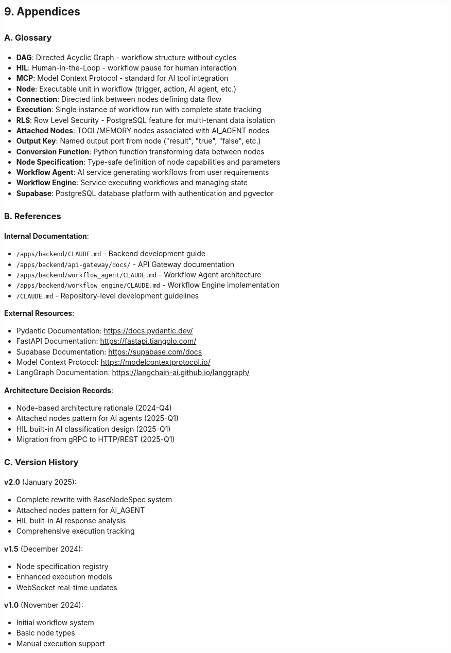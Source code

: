 
## 9. Appendices

### A. Glossary

- **DAG**: Directed Acyclic Graph - workflow structure without cycles
- **HIL**: Human-in-the-Loop - workflow pause for human interaction
- **MCP**: Model Context Protocol - standard for AI tool integration
- **Node**: Executable unit in workflow (trigger, action, AI agent, etc.)
- **Connection**: Directed link between nodes defining data flow
- **Execution**: Single instance of workflow run with complete state tracking
- **RLS**: Row Level Security - PostgreSQL feature for multi-tenant data isolation
- **Attached Nodes**: TOOL/MEMORY nodes associated with AI_AGENT nodes
- **Output Key**: Named output port from node ("result", "true", "false", etc.)
- **Conversion Function**: Python function transforming data between nodes
- **Node Specification**: Type-safe definition of node capabilities and parameters
- **Workflow Agent**: AI service generating workflows from user requirements
- **Workflow Engine**: Service executing workflows and managing state
- **Supabase**: PostgreSQL database platform with authentication and pgvector

### B. References

**Internal Documentation**:
- `/apps/backend/CLAUDE.md` - Backend development guide
- `/apps/backend/api-gateway/docs/` - API Gateway documentation
- `/apps/backend/workflow_agent/CLAUDE.md` - Workflow Agent architecture
- `/apps/backend/workflow_engine/CLAUDE.md` - Workflow Engine implementation
- `/CLAUDE.md` - Repository-level development guidelines

**External Resources**:
- Pydantic Documentation: https://docs.pydantic.dev/
- FastAPI Documentation: https://fastapi.tiangolo.com/
- Supabase Documentation: https://supabase.com/docs
- Model Context Protocol: https://modelcontextprotocol.io/
- LangGraph Documentation: https://langchain-ai.github.io/langgraph/

**Architecture Decision Records**:
- Node-based architecture rationale (2024-Q4)
- Attached nodes pattern for AI agents (2025-Q1)
- HIL built-in AI classification design (2025-Q1)
- Migration from gRPC to HTTP/REST (2025-Q1)

### C. Version History

**v2.0** (January 2025):
- Complete rewrite with BaseNodeSpec system
- Attached nodes pattern for AI_AGENT
- HIL built-in AI response analysis
- Comprehensive execution tracking

**v1.5** (December 2024):
- Node specification registry
- Enhanced execution models
- WebSocket real-time updates

**v1.0** (November 2024):
- Initial workflow system
- Basic node types
- Manual execution support
